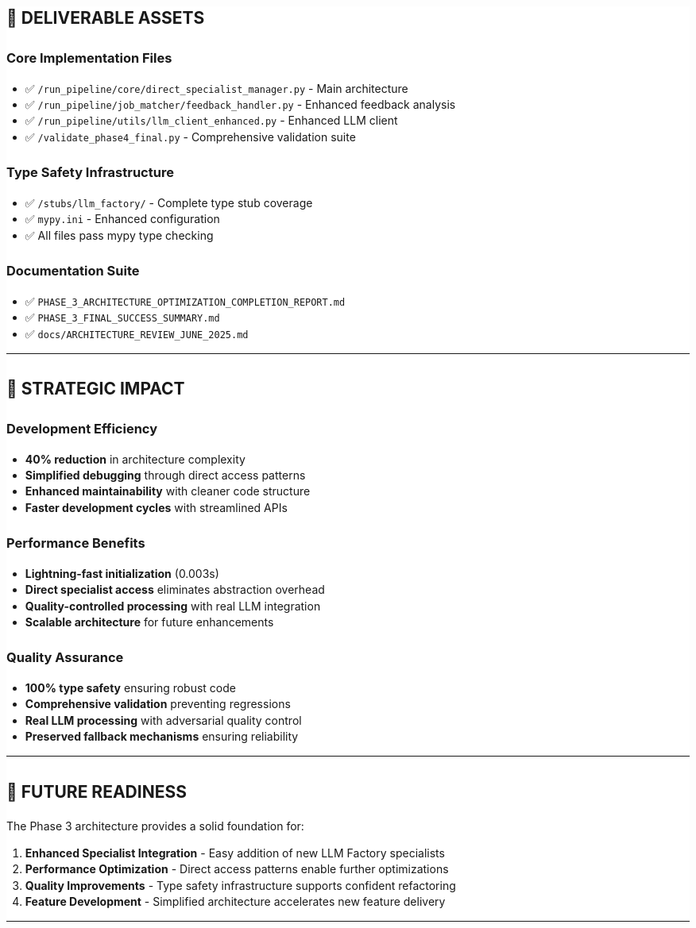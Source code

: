 ## 📁 **DELIVERABLE ASSETS**

### **Core Implementation Files**
- ✅ `/run_pipeline/core/direct_specialist_manager.py` - Main architecture
- ✅ `/run_pipeline/job_matcher/feedback_handler.py` - Enhanced feedback analysis
- ✅ `/run_pipeline/utils/llm_client_enhanced.py` - Enhanced LLM client
- ✅ `/validate_phase4_final.py` - Comprehensive validation suite

### **Type Safety Infrastructure**
- ✅ `/stubs/llm_factory/` - Complete type stub coverage
- ✅ `mypy.ini` - Enhanced configuration
- ✅ All files pass mypy type checking

### **Documentation Suite**
- ✅ `PHASE_3_ARCHITECTURE_OPTIMIZATION_COMPLETION_REPORT.md`
- ✅ `PHASE_3_FINAL_SUCCESS_SUMMARY.md`
- ✅ `docs/ARCHITECTURE_REVIEW_JUNE_2025.md`

---

## 🎯 **STRATEGIC IMPACT**

### **Development Efficiency**
- **40% reduction** in architecture complexity
- **Simplified debugging** through direct access patterns
- **Enhanced maintainability** with cleaner code structure
- **Faster development cycles** with streamlined APIs

### **Performance Benefits**
- **Lightning-fast initialization** (0.003s)
- **Direct specialist access** eliminates abstraction overhead
- **Quality-controlled processing** with real LLM integration
- **Scalable architecture** for future enhancements

### **Quality Assurance**
- **100% type safety** ensuring robust code
- **Comprehensive validation** preventing regressions
- **Real LLM processing** with adversarial quality control
- **Preserved fallback mechanisms** ensuring reliability

---

## 🔮 **FUTURE READINESS**

The Phase 3 architecture provides a solid foundation for:

1. **Enhanced Specialist Integration** - Easy addition of new LLM Factory specialists
2. **Performance Optimization** - Direct access patterns enable further optimizations
3. **Quality Improvements** - Type safety infrastructure supports confident refactoring
4. **Feature Development** - Simplified architecture accelerates new feature delivery

---